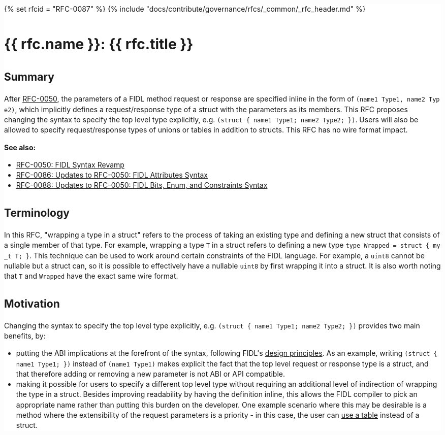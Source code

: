 {% set rfcid = "RFC-0087" %}
{% include "docs/contribute/governance/rfcs/_common/_rfc_header.md" %}
# {{ rfc.name }}: {{ rfc.title }}


## Summary

After [RFC-0050], the parameters of a FIDL method request or response are
specified inline in the form of `(name1 Type1, name2 Type2)`, which implicitly
defines a request/response type of a struct with the parameters as its members.
This RFC proposes changing the syntax to specify the top level type explicitly,
e.g. `(struct { name1 Type1; name2 Type2; })`. Users will also be allowed to
specify request/response types of unions or tables in addition to structs. This
RFC has no wire format impact.

**See also:**

* [RFC-0050: FIDL Syntax Revamp](0050_syntax_revamp.md)
* [RFC-0086: Updates to RFC-0050: FIDL Attributes Syntax](0086_rfc_0050_attributes.md)
* [RFC-0088: Updates to RFC-0050: FIDL Bits, Enum, and Constraints Syntax](0088_rfc_0050_bits_enums_constraints.md)

## Terminology

In this RFC, "wrapping a type in a struct" refers to the process of taking an
existing type and defining a new struct that consists of a single member of that
type. For example, wrapping a type `T` in a struct refers to defining a new type
`type Wrapped = struct { my_t T; }`. This technique can be used to work around
certain constraints of the FIDL language. For example, a `uint8` cannot be
nullable but a struct can, so it is possible to effectively have a nullable
`uint8` by first wrapping it into a struct. It is also worth noting that `T` and
`Wrapped` have the exact same wire format.

## Motivation

Changing the syntax to specify the top level type explicitly, e.g. `(struct {
name1 Type1; name2 Type2; })` provides two main benefits, by:

* putting the ABI implications at the forefront of the syntax, following FIDL's
  [design principles][abi-first]. As an example, writing `(struct { name1 Type1;
  })` instead of `(name1 Type1)` makes explicit the fact that the top level
  request or response type is a struct, and that therefore adding or removing a
  new parameter is not ABI or API compatible.
* making it possible for users to specify a different top level type without
  requiring an additional level of indirection of wrapping the type in a struct.
  Besides improving readability by having the definition inline, this allows the
  FIDL compiler to pick an appropriate name rather than putting this burden on
  the developer. One example scenario where this may be desirable is a method
  where the extensibility of the request parameters is a priority - in this
  case, the user can [use a table][extensible-method-args] instead of a struct.


[RFC-0050]: /docs/contribute/governance/rfcs/0050_syntax_revamp.md
[traits]: /sdk/lib/fidl/cpp/wire/include/lib/fidl/cpp/wire/traits.h
[https://fxbug.dev/42157011]: https://bugs.fuchsia.dev/p/fuchsia/issues/detail?id=7704
[extensible-method-args]: /docs/contribute/governance/rfcs/0050_syntax_revamp.md#extensible-method-args
[flattened-name]: /docs/contribute/governance/rfcs/0050_syntax_revamp.md#flattened-name
[grammar]: /docs/contribute/governance/rfcs/0050_syntax_revamp.md#grammar
[abi-first]: /docs/contribute/governance/rfcs/0050_syntax_revamp.md#abi-first
[dart-named-params]: https://dart.dev/guides/language/language-tour#named-parameters